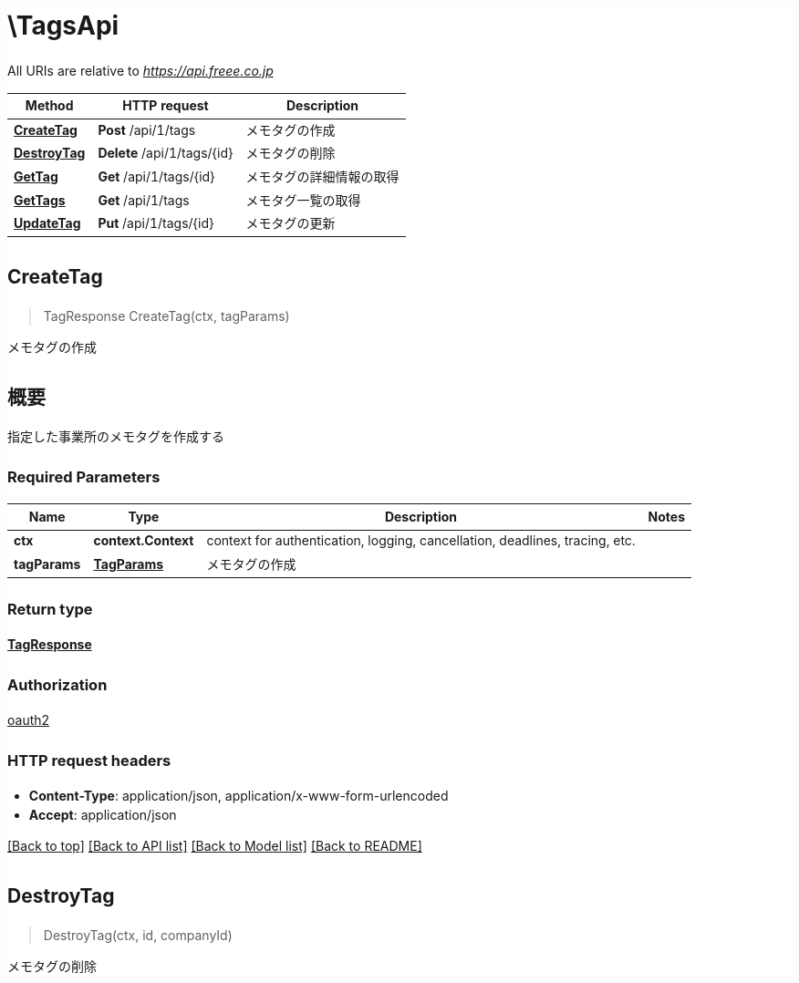 # \TagsApi

All URIs are relative to *https://api.freee.co.jp*

Method | HTTP request | Description
------------- | ------------- | -------------
[**CreateTag**](TagsApi.md#CreateTag) | **Post** /api/1/tags | メモタグの作成
[**DestroyTag**](TagsApi.md#DestroyTag) | **Delete** /api/1/tags/{id} | メモタグの削除
[**GetTag**](TagsApi.md#GetTag) | **Get** /api/1/tags/{id} | メモタグの詳細情報の取得
[**GetTags**](TagsApi.md#GetTags) | **Get** /api/1/tags | メモタグ一覧の取得
[**UpdateTag**](TagsApi.md#UpdateTag) | **Put** /api/1/tags/{id} | メモタグの更新



## CreateTag

> TagResponse CreateTag(ctx, tagParams)

メモタグの作成

 <h2 id=\"\">概要</h2>  <p>指定した事業所のメモタグを作成する</p>

### Required Parameters


Name | Type | Description  | Notes
------------- | ------------- | ------------- | -------------
**ctx** | **context.Context** | context for authentication, logging, cancellation, deadlines, tracing, etc.
**tagParams** | [**TagParams**](TagParams.md)| メモタグの作成 | 

### Return type

[**TagResponse**](tagResponse.md)

### Authorization

[oauth2](../README.md#oauth2)

### HTTP request headers

- **Content-Type**: application/json, application/x-www-form-urlencoded
- **Accept**: application/json

[[Back to top]](#) [[Back to API list]](../README.md#documentation-for-api-endpoints)
[[Back to Model list]](../README.md#documentation-for-models)
[[Back to README]](../README.md)


## DestroyTag

> DestroyTag(ctx, id, companyId)

メモタグの削除
